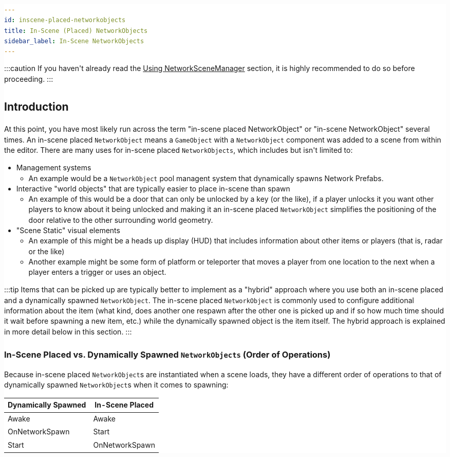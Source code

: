 ```yaml
---
id: inscene-placed-networkobjects
title: In-Scene (Placed) NetworkObjects
sidebar_label: In-Scene NetworkObjects
---
```

:::caution
If you haven't already read the [Using NetworkSceneManager](using-networkscenemanager.md) section, it is highly recommended to do so before proceeding.
:::

## Introduction
At this point, you have most likely run across the term "in-scene placed NetworkObject" or "in-scene NetworkObject" several times.  An in-scene placed `NetworkObject` means a `GameObject` with a `NetworkObject` component was added to a scene from within the editor. There are many uses for in-scene placed `NetworkObjects`, which includes but isn't limited to:
- Management systems
  - An example would be a `NetworkObject` pool managent system that dynamically spawns Network Prefabs.
- Interactive "world objects" that are typically easier to place in-scene than spawn
  - An example of this would be a door that can only be unlocked by a key (or the like), if a player unlocks it you want other players to know about it being unlocked and making it an in-scene placed `NetworkObject` simplifies the positioning of the door relative to the other surrounding world geometry.
 - "Scene Static" visual elements
   - An example of this might be a heads up display (HUD) that includes information about other items or players (that is, radar or the like)
   - Another example might be some form of platform or teleporter that moves a player from one location to the next when a player enters a trigger or uses an object.

:::tip
Items that can be picked up are typically better to implement as a "hybrid" approach where you use both an in-scene placed and a dynamically spawned `NetworkObject`.  The in-scene placed `NetworkObject` is commonly used to configure additional information about the item (what kind, does another one respawn after the other one is picked up and if so how much time should it wait before spawning a new item, etc.) while the dynamically spawned object is the item itself.  The hybrid approach is explained in more detail below in this section.
:::

### In-Scene Placed vs. Dynamically Spawned `NetworkObjects` (Order of Operations)
Because in-scene placed `NetworkObject`s are instantiated when a scene loads, they have a different order of operations to that of dynamically spawned `NetworkObject`s when it comes to spawning:

Dynamically Spawned | In-Scene Placed
------------------- | ---------------
Awake               | Awake
OnNetworkSpawn      | Start
Start               | OnNetworkSpawn
